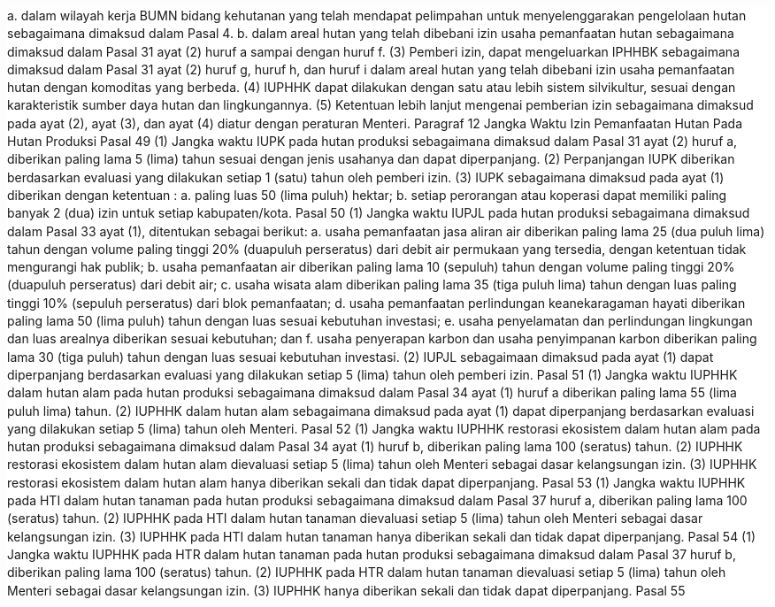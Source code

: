 a. dalam wilayah kerja BUMN bidang kehutanan yang telah mendapat pelimpahan untuk menyelenggarakan pengelolaan hutan sebagaimana dimaksud dalam Pasal 4.
b. dalam areal hutan yang telah dibebani izin usaha pemanfaatan hutan sebagaimana dimaksud dalam Pasal 31 ayat (2) huruf a sampai dengan huruf f.
(3) Pemberi izin, dapat mengeluarkan IPHHBK sebagaimana dimaksud dalam Pasal 31 ayat (2) huruf g, huruf h, dan huruf i dalam areal hutan yang telah dibebani izin usaha pemanfaatan hutan dengan komoditas yang berbeda.
(4) IUPHHK dapat dilakukan dengan satu atau lebih sistem silvikultur, sesuai dengan karakteristik sumber daya hutan dan lingkungannya.
(5) Ketentuan lebih lanjut mengenai pemberian izin sebagaimana dimaksud pada ayat (2), ayat (3), dan ayat (4) diatur dengan peraturan Menteri. Paragraf 12 Jangka Waktu Izin Pemanfaatan Hutan Pada Hutan Produksi
Pasal 49
(1) Jangka waktu IUPK pada hutan produksi sebagaimana dimaksud dalam Pasal 31 ayat (2) huruf a, diberikan paling lama 5 (lima) tahun sesuai dengan jenis usahanya dan dapat diperpanjang.
(2) Perpanjangan IUPK diberikan berdasarkan evaluasi yang dilakukan setiap 1 (satu) tahun oleh pemberi izin.
(3) IUPK sebagaimana dimaksud pada ayat (1) diberikan dengan ketentuan :
a. paling luas 50 (lima puluh) hektar;
b. setiap perorangan atau koperasi dapat memiliki paling banyak 2 (dua) izin untuk setiap kabupaten/kota.
Pasal 50
(1) Jangka waktu IUPJL pada hutan produksi sebagaimana dimaksud dalam Pasal 33 ayat (1), ditentukan sebagai berikut:
a. usaha pemanfaatan jasa aliran air diberikan paling lama 25 (dua puluh lima) tahun dengan volume paling tinggi 20% (duapuluh perseratus) dari debit air permukaan yang tersedia, dengan ketentuan tidak mengurangi hak publik;
b. usaha pemanfaatan air diberikan paling lama 10 (sepuluh) tahun dengan volume paling tinggi 20% (duapuluh perseratus) dari debit air;
c. usaha wisata alam diberikan paling lama 35 (tiga puluh lima) tahun dengan luas paling tinggi 10% (sepuluh perseratus) dari blok pemanfaatan;
d. usaha pemanfaatan perlindungan keanekaragaman hayati diberikan paling lama 50 (lima puluh) tahun dengan luas sesuai kebutuhan investasi;
e. usaha penyelamatan dan perlindungan lingkungan dan luas arealnya diberikan sesuai kebutuhan; dan
f. usaha penyerapan karbon dan usaha penyimpanan karbon diberikan paling lama 30 (tiga puluh) tahun dengan luas sesuai kebutuhan investasi.
(2) IUPJL sebagaimaan dimaksud pada ayat (1) dapat diperpanjang berdasarkan evaluasi yang dilakukan setiap 5 (lima) tahun oleh pemberi izin.
Pasal 51
(1) Jangka waktu IUPHHK dalam hutan alam pada hutan produksi sebagaimana dimaksud dalam Pasal 34 ayat (1) huruf a diberikan paling lama 55 (lima puluh lima) tahun.
(2) IUPHHK dalam hutan alam sebagaimana dimaksud pada ayat (1) dapat diperpanjang berdasarkan evaluasi yang dilakukan setiap 5 (lima) tahun oleh Menteri.
Pasal 52
(1) Jangka waktu IUPHHK restorasi ekosistem dalam hutan alam pada hutan produksi sebagaimana dimaksud dalam Pasal 34 ayat (1) huruf b, diberikan paling lama 100 (seratus) tahun.
(2) IUPHHK restorasi ekosistem dalam hutan alam dievaluasi setiap 5 (lima) tahun oleh Menteri sebagai dasar kelangsungan izin.
(3) IUPHHK restorasi ekosistem dalam hutan alam hanya diberikan sekali dan tidak dapat diperpanjang.
Pasal 53
(1) Jangka waktu IUPHHK pada HTI dalam hutan tanaman pada hutan produksi sebagaimana dimaksud dalam Pasal 37 huruf a, diberikan paling lama 100 (seratus) tahun.
(2) IUPHHK pada HTI dalam hutan tanaman dievaluasi setiap 5 (lima) tahun oleh Menteri sebagai dasar kelangsungan izin.
(3) IUPHHK pada HTI dalam hutan tanaman hanya diberikan sekali dan tidak dapat diperpanjang.
Pasal 54
(1) Jangka waktu IUPHHK pada HTR dalam hutan tanaman pada hutan produksi sebagaimana dimaksud dalam Pasal 37 huruf b, diberikan paling lama 100 (seratus) tahun.
(2) IUPHHK pada HTR dalam hutan tanaman dievaluasi setiap 5 (lima) tahun oleh Menteri sebagai dasar kelangsungan izin.
(3) IUPHHK hanya diberikan sekali dan tidak dapat diperpanjang.
Pasal 55